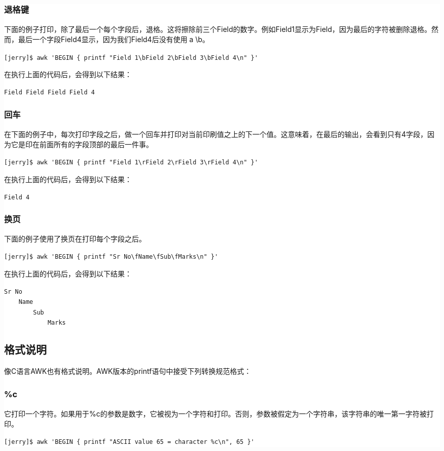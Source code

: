 ### 退格键

下面的例子打印，除了最后一个每个字段后，退格。这将擦除前三个Field的数字。例如Field1显示为Field，因为最后的字符被删除退格。然而，最后一个字段Field4显示，因为我们Field4后没有使用 a \b。

```
[jerry]$ awk 'BEGIN { printf "Field 1\bField 2\bField 3\bField 4\n" }'
```

在执行上面的代码后，会得到以下结果：

```
Field Field Field Field 4

```

### 回车

在下面的例子中，每次打印字段之后，做一个回车并打印对当前印刷值之上的下一个值。这意味着，在最后的输出，会看到只有4字段，因为它是印在前面所有的字段顶部的最后一件事。

```
[jerry]$ awk 'BEGIN { printf "Field 1\rField 2\rField 3\rField 4\n" }'
```

在执行上面的代码后，会得到以下结果：

```
Field 4

```

### 换页

下面的例子使用了换页在打印每个字段之后。

```
[jerry]$ awk 'BEGIN { printf "Sr No\fName\fSub\fMarks\n" }'
```

在执行上面的代码后，会得到以下结果：

```
Sr No
    Name
        Sub
            Marks

```

## 格式说明

像C语言AWK也有格式说明。AWK版本的printf语句中接受下列转换规范格式：

### %c

它打印一个字符。如果用于%c的参数是数字，它被视为一个字符和打印。否则，参数被假定为一个字符串，该字符串的唯一第一字符被打印。

```
[jerry]$ awk 'BEGIN { printf "ASCII value 65 = character %c\n", 65 }'
```
